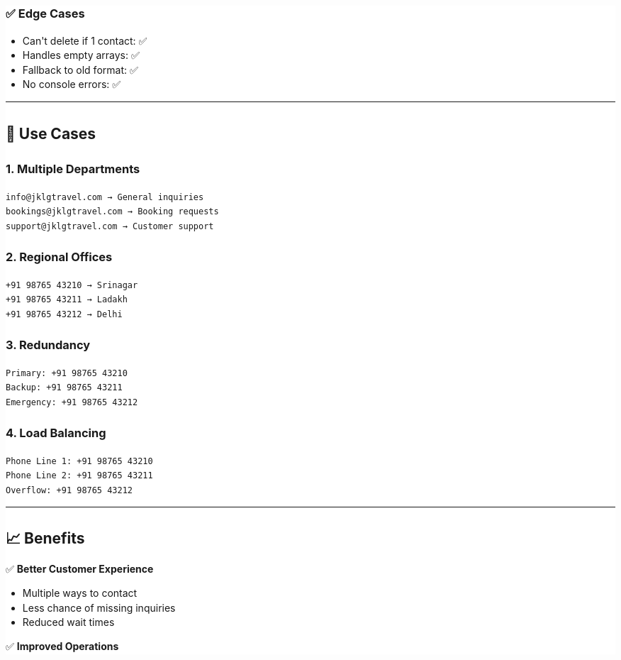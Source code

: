 ### ✅ Edge Cases

- Can't delete if 1 contact: ✅
- Handles empty arrays: ✅
- Fallback to old format: ✅
- No console errors: ✅

---

## 🎯 Use Cases

### 1. **Multiple Departments**

```
info@jklgtravel.com → General inquiries
bookings@jklgtravel.com → Booking requests
support@jklgtravel.com → Customer support
```

### 2. **Regional Offices**

```
+91 98765 43210 → Srinagar
+91 98765 43211 → Ladakh
+91 98765 43212 → Delhi
```

### 3. **Redundancy**

```
Primary: +91 98765 43210
Backup: +91 98765 43211
Emergency: +91 98765 43212
```

### 4. **Load Balancing**

```
Phone Line 1: +91 98765 43210
Phone Line 2: +91 98765 43211
Overflow: +91 98765 43212
```

---

## 📈 Benefits

✅ **Better Customer Experience**

- Multiple ways to contact
- Less chance of missing inquiries
- Reduced wait times

✅ **Improved Operations**
